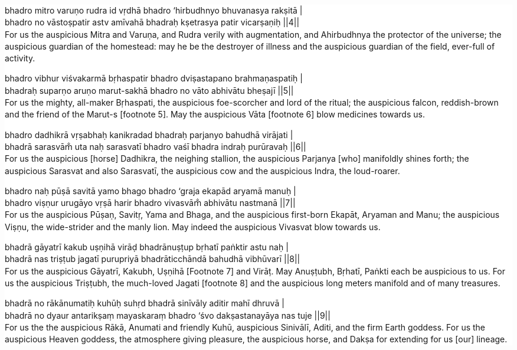 bhadro mitro varuṇo rudra id vṛdhā bhadro ‘hirbudhnyo bhuvanasya rakṣitā
|  
bhadro no vāstoṣpatir astv amīvahā bhadraḥ kṣetrasya patir vicarṣaṇiḥ
||4||  
For us the auspicious Mitra and Varuṇa, and Rudra verily with
augmentation, and Ahirbudhnya the protector of the universe; the
auspicious guardian of the homestead: may he be the destroyer of illness
and the auspicious guardian of the field, ever-full of activity.

bhadro vibhur viśvakarmā bṛhaspatir bhadro dviṣastapano brahmaṇaspatiḥ
|  
bhadraḥ suparṇo aruṇo marut-sakhā bhadro no vāto abhivātu bheṣajī
||5||  
For us the mighty, all-maker Bṛhaspati, the auspicious foe-scorcher and
lord of the ritual; the auspicious falcon, reddish-brown and the friend
of the Marut-s \[footnote 5\]. May the auspicious Vāta \[footnote 6\]
blow medicines towards us.

bhadro dadhikrā vṛṣabhaḥ kanikradad bhadraḥ parjanyo bahudhā virājati
|  
bhadrā sarasvām̐ uta naḥ sarasvatī bhadro vaśī bhadra indraḥ purūravaḥ
||6||  
For us the auspicious \[horse\] Dadhikra, the neighing stallion, the
auspicious Parjanya \[who\] manifoldly shines forth; the auspicious
Sarasvat and also Sarasvatī, the auspicious cow and the auspicious
Indra, the loud-roarer.

bhadro naḥ pūṣā savitā yamo bhago bhadro ‘graja ekapād aryamā manuḥ |  
bhadro viṣṇur urugāyo vṛṣā harir bhadro vivasvām̐ abhivātu nastmanā
||7||  
For us the auspicious Pūṣaṇ, Savitṛ, Yama and Bhaga, and the auspicious
first-born Ekapāt, Aryaman and Manu; the auspicious Viṣṇu, the
wide-strider and the manly lion. May indeed the auspicious Vivasvat blow
towards us.

bhadrā gāyatrī kakub uṣṇihā virāḍ bhadrānuṣṭup bṛhatī paṅktir astu naḥ
|  
bhadrā nas triṣṭub jagatī purupriyā bhadrāticchāndā bahudhā vibhūvarī
||8||  
For us the auspicious Gāyatrī, Kakubh, Uṣṇihā \[Footnote 7\] and Virāṭ.
May Anuṣṭubh, Bṛhatī, Paṅkti each be auspicious to us. For us the
auspicious Triṣṭubh, the much-loved Jagati \[footnote 8\] and the
auspicious long meters manifold and of many treasures.

bhadrā no rākānumatiḥ kuhūḥ suhṛd bhadrā sinīvāly aditir mahī dhruvā |  
bhadrā no dyaur antarikṣaṃ mayaskaraṃ bhadro ‘śvo dakṣastanayāya nas
tuje ||9||  
For us the the auspicious Rākā, Anumati and friendly Kuhū, auspicious
Sinivālī, Aditi, and the firm Earth goddess. For us the auspicious
Heaven goddess, the atmosphere giving pleasure, the auspicious horse,
and Dakṣa for extending for us \[our\] lineage.
